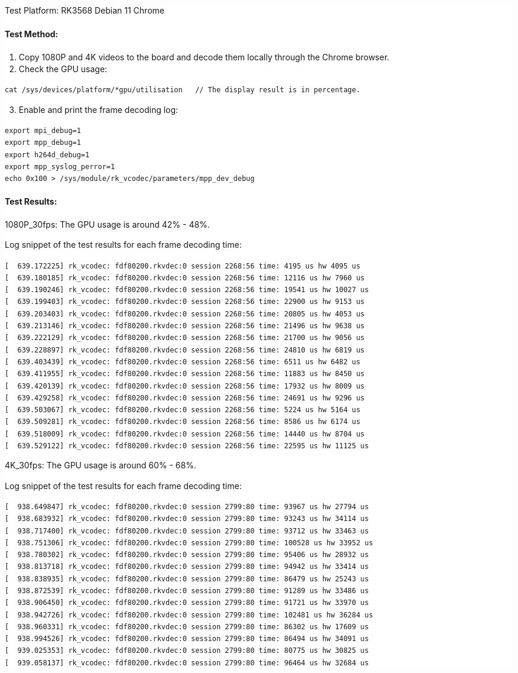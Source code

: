 Test Platform: RK3568 Debian 11 Chrome

#### Test Method:

1. Copy 1080P and 4K videos to the board and decode them locally through the Chrome browser.
2. Check the GPU usage:

```
cat /sys/devices/platform/*gpu/utilisation   // The display result is in percentage.
```

3. Enable and print the frame decoding log:

```
export mpi_debug=1
export mpp_debug=1
export h264d_debug=1
export mpp_syslog_perror=1
echo 0x100 > /sys/module/rk_vcodec/parameters/mpp_dev_debug
```

#### Test Results:

1080P_30fps: The GPU usage is around 42% - 48%.

Log snippet of the test results for each frame decoding time:

```
[  639.172225] rk_vcodec: fdf80200.rkvdec:0 session 2268:56 time: 4195 us hw 4095 us
[  639.180185] rk_vcodec: fdf80200.rkvdec:0 session 2268:56 time: 12116 us hw 7960 us
[  639.190246] rk_vcodec: fdf80200.rkvdec:0 session 2268:56 time: 19541 us hw 10027 us
[  639.199403] rk_vcodec: fdf80200.rkvdec:0 session 2268:56 time: 22900 us hw 9153 us
[  639.203403] rk_vcodec: fdf80200.rkvdec:0 session 2268:56 time: 20805 us hw 4053 us
[  639.213146] rk_vcodec: fdf80200.rkvdec:0 session 2268:56 time: 21496 us hw 9638 us
[  639.222129] rk_vcodec: fdf80200.rkvdec:0 session 2268:56 time: 21700 us hw 9056 us
[  639.228897] rk_vcodec: fdf80200.rkvdec:0 session 2268:56 time: 24810 us hw 6819 us
[  639.403439] rk_vcodec: fdf80200.rkvdec:0 session 2268:56 time: 6511 us hw 6482 us
[  639.411955] rk_vcodec: fdf80200.rkvdec:0 session 2268:56 time: 11883 us hw 8450 us
[  639.420139] rk_vcodec: fdf80200.rkvdec:0 session 2268:56 time: 17932 us hw 8009 us
[  639.429258] rk_vcodec: fdf80200.rkvdec:0 session 2268:56 time: 24691 us hw 9296 us
[  639.503067] rk_vcodec: fdf80200.rkvdec:0 session 2268:56 time: 5224 us hw 5164 us
[  639.509281] rk_vcodec: fdf80200.rkvdec:0 session 2268:56 time: 8586 us hw 6174 us
[  639.518009] rk_vcodec: fdf80200.rkvdec:0 session 2268:56 time: 14440 us hw 8704 us
[  639.529122] rk_vcodec: fdf80200.rkvdec:0 session 2268:56 time: 22595 us hw 11125 us
```

4K_30fps: The GPU usage is around 60% - 68%.

Log snippet of the test results for each frame decoding time:

```
[  938.649847] rk_vcodec: fdf80200.rkvdec:0 session 2799:80 time: 93967 us hw 27794 us
[  938.683932] rk_vcodec: fdf80200.rkvdec:0 session 2799:80 time: 93243 us hw 34114 us
[  938.717400] rk_vcodec: fdf80200.rkvdec:0 session 2799:80 time: 93712 us hw 33463 us
[  938.751306] rk_vcodec: fdf80200.rkvdec:0 session 2799:80 time: 100528 us hw 33952 us
[  938.780302] rk_vcodec: fdf80200.rkvdec:0 session 2799:80 time: 95406 us hw 28932 us
[  938.813718] rk_vcodec: fdf80200.rkvdec:0 session 2799:80 time: 94942 us hw 33414 us
[  938.838935] rk_vcodec: fdf80200.rkvdec:0 session 2799:80 time: 86479 us hw 25243 us
[  938.872539] rk_vcodec: fdf80200.rkvdec:0 session 2799:80 time: 91289 us hw 33486 us
[  938.906450] rk_vcodec: fdf80200.rkvdec:0 session 2799:80 time: 91721 us hw 33970 us
[  938.942726] rk_vcodec: fdf80200.rkvdec:0 session 2799:80 time: 102481 us hw 36284 us
[  938.960331] rk_vcodec: fdf80200.rkvdec:0 session 2799:80 time: 86302 us hw 17609 us
[  938.994526] rk_vcodec: fdf80200.rkvdec:0 session 2799:80 time: 86494 us hw 34091 us
[  939.025353] rk_vcodec: fdf80200.rkvdec:0 session 2799:80 time: 80775 us hw 30825 us
[  939.058137] rk_vcodec: fdf80200.rkvdec:0 session 2799:80 time: 96464 us hw 32684 us
```
